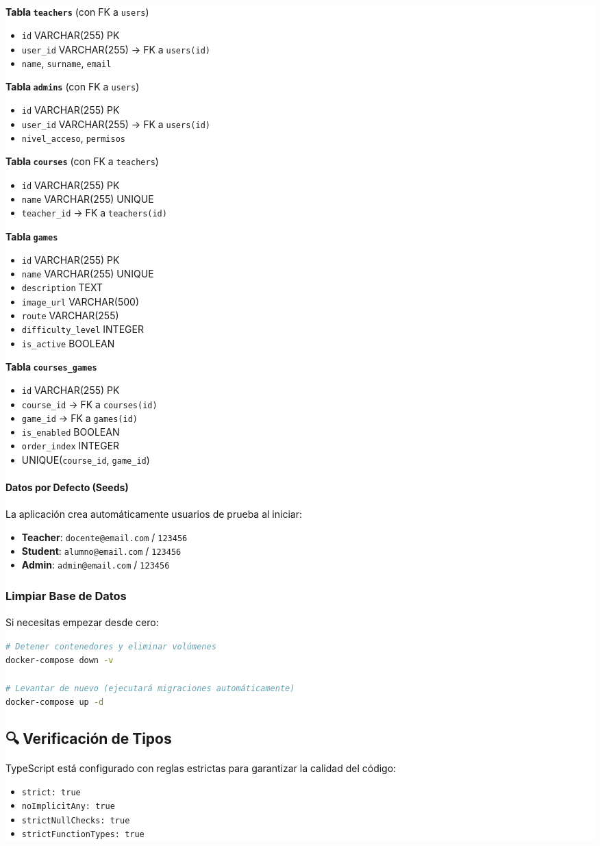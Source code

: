 **Tabla `teachers`** (con FK a `users`)
- `id` VARCHAR(255) PK
- `user_id` VARCHAR(255) → FK a `users(id)`
- `name`, `surname`, `email`

**Tabla `admins`** (con FK a `users`)
- `id` VARCHAR(255) PK
- `user_id` VARCHAR(255) → FK a `users(id)`
- `nivel_acceso`, `permisos`

**Tabla `courses`** (con FK a `teachers`)
- `id` VARCHAR(255) PK
- `name` VARCHAR(255) UNIQUE
- `teacher_id` → FK a `teachers(id)`

**Tabla `games`**
- `id` VARCHAR(255) PK
- `name` VARCHAR(255) UNIQUE
- `description` TEXT
- `image_url` VARCHAR(500)
- `route` VARCHAR(255)
- `difficulty_level` INTEGER
- `is_active` BOOLEAN

**Tabla `courses_games`**
- `id` VARCHAR(255) PK
- `course_id` → FK a `courses(id)`
- `game_id` → FK a `games(id)`
- `is_enabled` BOOLEAN
- `order_index` INTEGER
- UNIQUE(`course_id`, `game_id`)

#### Datos por Defecto (Seeds)

La aplicación crea automáticamente usuarios de prueba al iniciar:

- **Teacher**: `docente@email.com` / `123456`
- **Student**: `alumno@email.com` / `123456`
- **Admin**: `admin@email.com` / `123456`

### Limpiar Base de Datos

Si necesitas empezar desde cero:

```bash
# Detener contenedores y eliminar volúmenes
docker-compose down -v

# Levantar de nuevo (ejecutará migraciones automáticamente)
docker-compose up -d
```

## 🔍 Verificación de Tipos

TypeScript está configurado con reglas estrictas para garantizar la calidad del código:
- `strict: true`
- `noImplicitAny: true`
- `strictNullChecks: true`
- `strictFunctionTypes: true`

